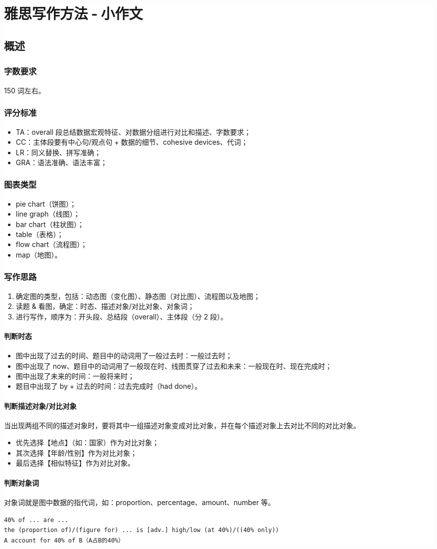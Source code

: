# 雅思写作方法 - 小作文

## 概述

### 字数要求

150 词左右。

### 评分标准

- TA：overall 段总结数据宏观特征、对数据分组进行对比和描述、字数要求；
- CC：主体段要有中心句/观点句 + 数据的细节、cohesive devices、代词；
- LR：同义替换、拼写准确；
- GRA：语法准确、语法丰富；

### 图表类型

- pie chart（饼图）；
- line graph（线图）；
- bar chart（柱状图）；
- table（表格）；
- flow chart（流程图）；
- map（地图）。

### 写作思路

1. 确定图的类型，包括：动态图（变化图）、静态图（对比图）、流程图以及地图；
2. 读题 & 看图，确定：时态、描述对象/对比对象、对象词；
3. 进行写作，顺序为：开头段、总结段（overall）、主体段（分 2 段）。

#### 判断时态

- 图中出现了过去的时间、题目中的动词用了一般过去时：一般过去时；
- 图中出现了 now、题目中的动词用了一般现在时、线图贯穿了过去和未来：一般现在时、现在完成时；
- 图中出现了未来的时间：一般将来时；
- 题目中出现了 by + 过去的时间：过去完成时（had done）。

#### 判断描述对象/对比对象

当出现两组不同的描述对象时，要将其中一组描述对象变成对比对象，并在每个描述对象上去对比不同的对比对象。

- 优先选择【地点】（如：国家）作为对比对象；
- 其次选择【年龄/性别】作为对比对象；
- 最后选择【相似特征】作为对比对象。

#### 判断对象词

对象词就是图中数据的指代词，如：proportion、percentage、amount、number 等。

```
40% of ... are ...
the (proportion of)/(figure for) ... is [adv.] high/low (at 40%)/((40% only))
A account for 40% of B（A占B的40%）
```
